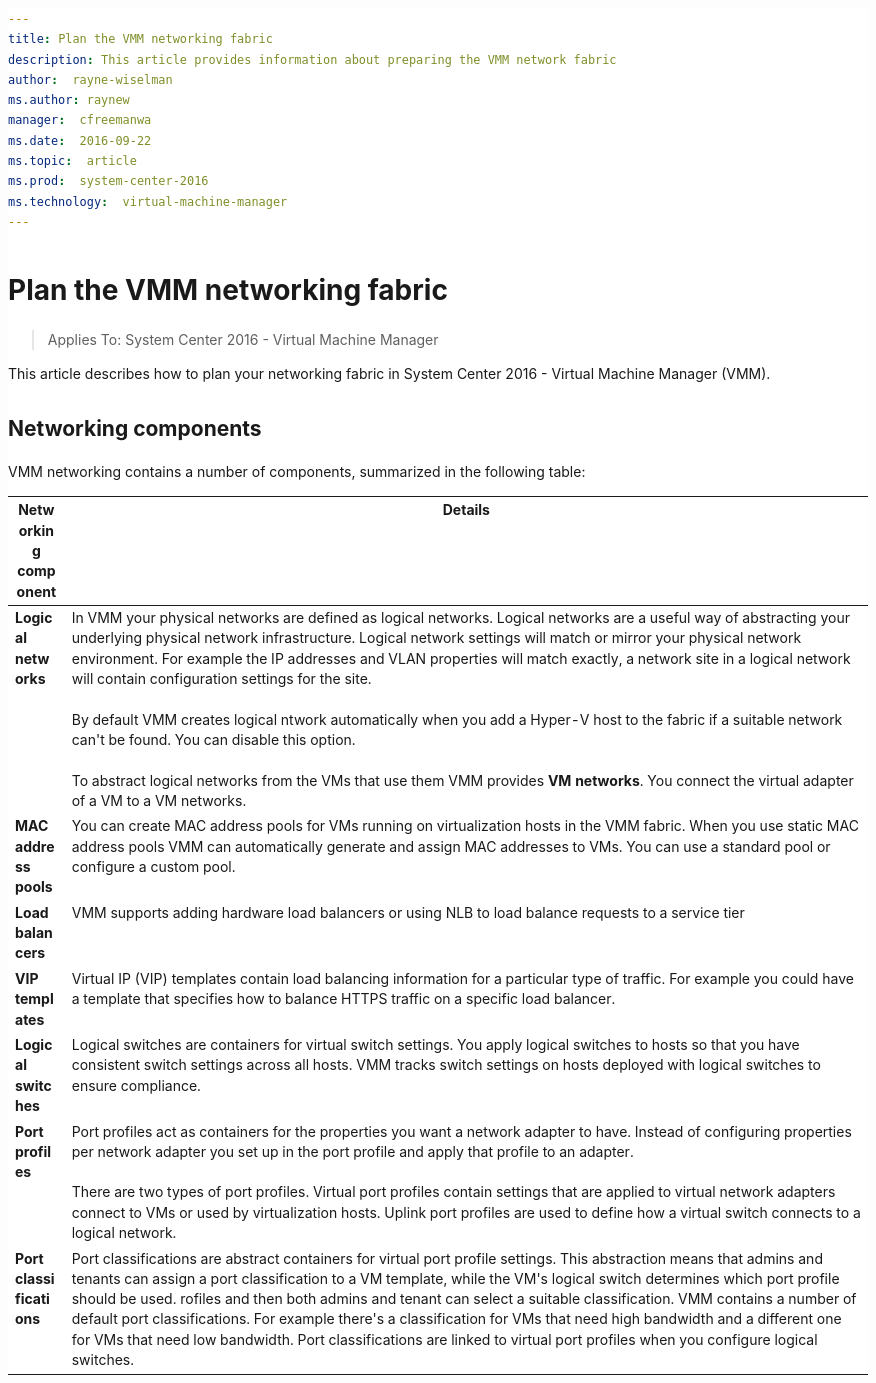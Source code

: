 ```yaml
---
title: Plan the VMM networking fabric
description: This article provides information about preparing the VMM network fabric
author:  rayne-wiselman
ms.author: raynew
manager:  cfreemanwa
ms.date:  2016-09-22
ms.topic:  article
ms.prod:  system-center-2016
ms.technology:  virtual-machine-manager
---
```



# Plan the VMM networking fabric

>Applies To: System Center 2016 - Virtual Machine Manager

This article describes how to plan your networking fabric in System Center 2016 - Virtual Machine Manager (VMM).

## Networking components

VMM networking contains a number of components, summarized in the following table:

**Networking component** | **Details**
--- | ---
**Logical networks** | In VMM your physical networks are defined as logical networks. Logical networks are a useful way of abstracting your underlying physical network infrastructure. Logical network settings will match or mirror your physical network environment. For example the IP addresses and VLAN properties will match exactly, a network site in a logical network will contain configuration settings for the site.<br/><br/>By default VMM creates logical ntwork automatically when you add a Hyper-V host to the fabric if a suitable network can't be found. You can disable this option.<br/><br/> To abstract logical networks from the VMs that use them VMM provides **VM networks**. You connect the virtual adapter of a VM to a VM networks.
**MAC address pools** | You can create MAC address pools for VMs running on virtualization hosts in the VMM fabric. When you use static MAC address pools VMM can automatically generate and assign MAC addresses to VMs. You can use a standard pool or configure a custom pool.
**Load balancers** | VMM supports adding hardware load balancers or using NLB to load balance requests to a service tier
**VIP templates** | Virtual IP (VIP) templates contain load balancing information for a particular type of traffic. For example you could have a template that specifies how to balance HTTPS traffic on a specific load balancer.
**Logical switches** | Logical switches are containers for virtual switch settings. You apply logical switches to hosts so that you have consistent switch settings across all hosts. VMM  tracks switch settings on hosts deployed with logical switches to ensure compliance.
**Port profiles** | Port profiles act as containers for the properties you want a network adapter to have. Instead of configuring properties per network adapter you set up in the port profile and apply that profile to an adapter.<br/><br/>There are two types of port profiles. Virtual port profiles contain settings that are applied to virtual network adapters connect to VMs or used by virtualization hosts. Uplink port profiles are used to define how a virtual switch connects to a logical network.
**Port classifications** | Port classifications are abstract containers for virtual port profile settings. This abstraction means that admins and tenants can assign a port classification to a VM template, while the VM's logical switch determines which port profile should be used. rofiles and then both admins and tenant can select a suitable classification. VMM contains a number of default port classifications. For example there's a classification for VMs that need high bandwidth and a different one for VMs that need low bandwidth. Port classifications are linked to virtual port profiles when you configure logical switches.
